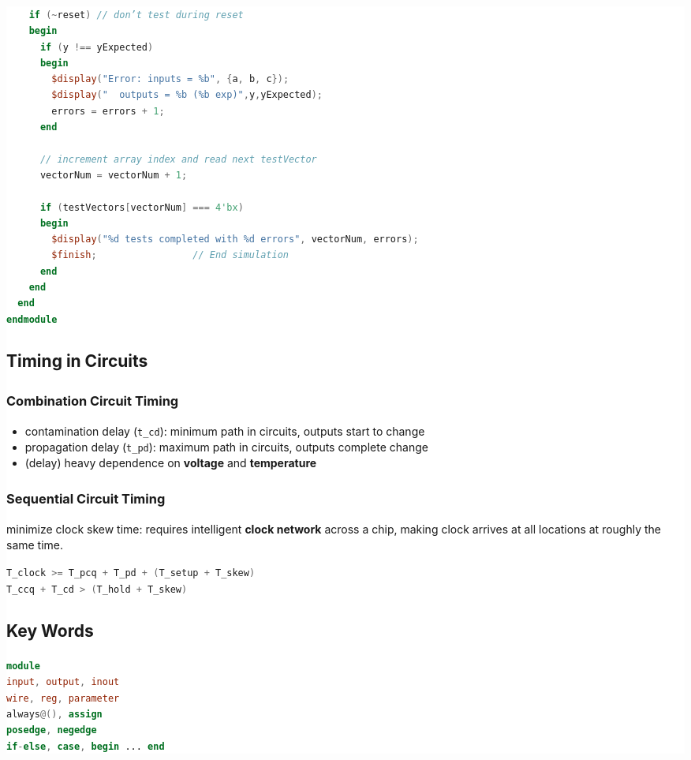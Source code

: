 ```verilog
    if (~reset) // don’t test during reset
    begin
      if (y !== yExpected)
      begin
        $display("Error: inputs = %b", {a, b, c});
        $display("  outputs = %b (%b exp)",y,yExpected);
        errors = errors + 1;
      end

      // increment array index and read next testVector
      vectorNum = vectorNum + 1;

      if (testVectors[vectorNum] === 4'bx)
      begin
        $display("%d tests completed with %d errors", vectorNum, errors);
        $finish;                 // End simulation
      end
    end
  end
endmodule
```

## Timing in Circuits

### Combination Circuit Timing

- contamination delay (`t_cd`): minimum path in circuits, outputs start to change
- propagation delay (`t_pd`): maximum path in circuits, outputs complete change
- (delay) heavy dependence on **voltage** and **temperature**

### Sequential Circuit Timing

minimize clock skew time:
requires intelligent **clock network** across a chip,
making clock arrives at all locations at roughly the same time.

```verilog
T_clock >= T_pcq + T_pd + (T_setup + T_skew)
T_ccq + T_cd > (T_hold + T_skew)
```

## Key Words

```verilog
module
input, output, inout
wire, reg, parameter
always@(), assign
posedge, negedge
if-else, case, begin ... end
```
